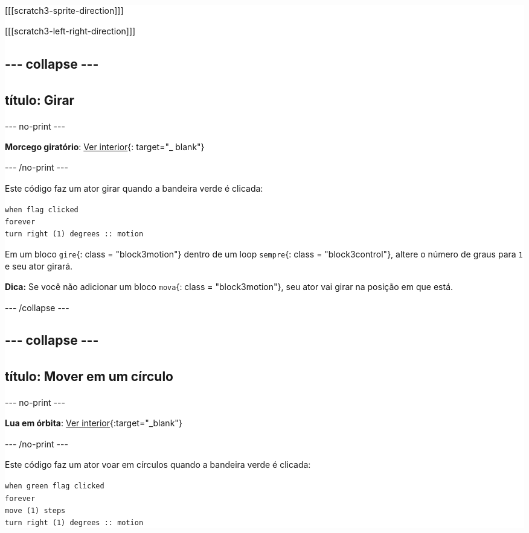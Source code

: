 [[[scratch3-sprite-direction]]]

[[[scratch3-left-right-direction]]]

--- collapse ---
---
título: Girar
---

--- no-print ---

**Morcego giratório**: [Ver interior](https://scratch.mit.edu/projects/435704980/editor){: target="_ blank"}

<div class="scratch-preview">
  <iframe src="https://scratch.mit.edu/projects/435704980/embed" allowtransparency="true" width="485" height="402" frameborder="0" scrolling="no" allowfullscreen></iframe>
</div>

--- /no-print ---

Este código faz um ator girar quando a bandeira verde é clicada:

```blocks3
when flag clicked
forever
turn right (1) degrees :: motion
```

Em um bloco `gire`{: class = "block3motion"} dentro de um loop `sempre`{: class = "block3control"}, altere o número de graus para `1` e seu ator girará.

**Dica:** Se você não adicionar um bloco `mova`{: class = "block3motion"}, seu ator vai girar na posição em que está.

--- /collapse ---

--- collapse ---
---
título: Mover em um círculo
---

--- no-print ---

**Lua em órbita**: [Ver interior](https://scratch.mit.edu/projects/435701055/editor){:target="_blank"}

<div class="scratch-preview">
  <iframe src="https://scratch.mit.edu/projects/435701055/embed" allowtransparency="true" width="485" height="402" frameborder="0" scrolling="no" allowfullscreen></iframe>
</div>

--- /no-print ---

Este código faz um ator voar em círculos quando a bandeira verde é clicada:

```blocks3
when green flag clicked
forever
move (1) steps
turn right (1) degrees :: motion
```
